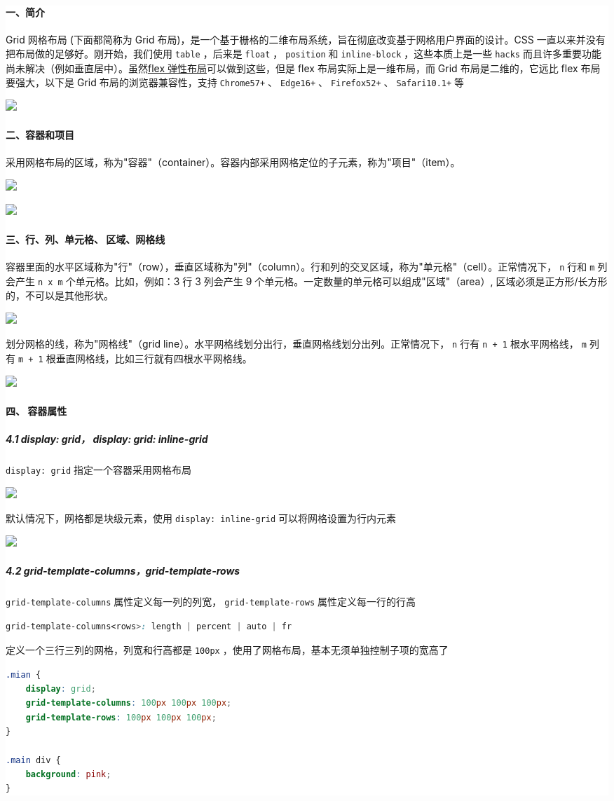  

#### 一、简介

Grid 网格布局 (下面都简称为 Grid 布局)，是一个基于栅格的二维布局系统，旨在彻底改变基于网格用户界面的设计。CSS 一直以来并没有把布局做的足够好。刚开始，我们使用 `table` ，后来是 `float` ， `position` 和 `inline-block` ，这些本质上是一些 `hacks` 而且许多重要功能尚未解决（例如垂直居中）。虽然[flex 弹性布局](https://developer.mozilla.org/zh-CN/docs/Web/CSS/flex)可以做到这些，但是 flex 布局实际上是一维布局，而 Grid 布局是二维的，它远比 flex 布局要强大，以下是 Grid 布局的浏览器兼容性，支持 `Chrome57+` 、 `Edge16+` 、 `Firefox52+` 、 `Safari10.1+` 等 

![](https://files.mdnice.com/user/20608/cc2f06db-52be-4257-8917-b4dc84c2795c.png)

#### 二、容器和项目

采用网格布局的区域，称为"容器"（container）。容器内部采用网格定位的子元素，称为"项目"（item）。

![](https://files.mdnice.com/user/20608/b5041e19-4621-4db3-9a8a-f65f4c1014ca.png)

![](https://files.mdnice.com/user/20608/a249f3ac-2ba9-4732-b4fb-f6d7574f12ff.png)

#### 三、行、列、单元格、 区域、网格线

容器里面的水平区域称为"行"（row），垂直区域称为"列"（column）。行和列的交叉区域，称为"单元格"（cell）。正常情况下， `n` 行和 `m` 列会产生 `n x m` 个单元格。比如，例如：3 行 3 列会产生 9 个单元格。一定数量的单元格可以组成"区域"（area）, 区域必须是正方形/长方形的，不可以是其他形状。

![](https://files.mdnice.com/user/20608/617ddd46-8091-440c-b445-1d03fb5a192c.png)

划分网格的线，称为"网格线"（grid line）。水平网格线划分出行，垂直网格线划分出列。正常情况下， `n` 行有 `n + 1` 根水平网格线， `m` 列有 `m + 1` 根垂直网格线，比如三行就有四根水平网格线。

![](https://files.mdnice.com/user/20608/5c7c5b1b-86b3-40ce-ae18-0531e4079322.png)

#### 四、 容器属性

##### 4.1 display:  grid， display: grid: inline-grid

`display: grid` 指定一个容器采用网格布局

![](https://files.mdnice.com/user/20608/6b05e5ae-2d2d-4f4e-be1f-4df152151a57.png)

默认情况下，网格都是块级元素，使用 `display: inline-grid` 可以将网格设置为行内元素

![](https://files.mdnice.com/user/20608/99686e21-e6cd-4d3d-a153-942a42e73183.png)

##### 4.2 grid-template-columns，grid-template-rows 

`grid-template-columns` 属性定义每一列的列宽， `grid-template-rows` 属性定义每一行的行高

```css
grid-template-columns<rows>: length | percent | auto | fr
```

定义一个三行三列的网格，列宽和行高都是 `100px` ，使用了网格布局，基本无须单独控制子项的宽高了

```css
.mian {
    display: grid;
    grid-template-columns: 100px 100px 100px;
    grid-template-rows: 100px 100px 100px;
}

.main div {
    background: pink;
}
```
